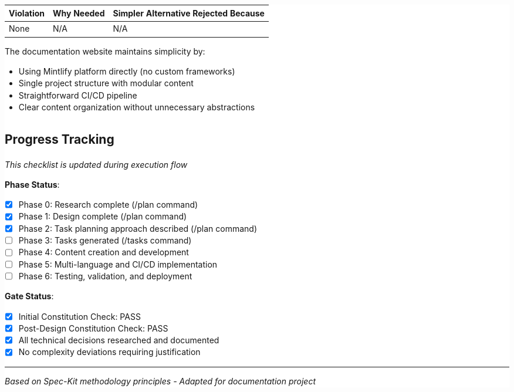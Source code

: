 | Violation | Why Needed | Simpler Alternative Rejected Because |
|-----------|------------|-------------------------------------|
| None | N/A | N/A |

The documentation website maintains simplicity by:
- Using Mintlify platform directly (no custom frameworks)
- Single project structure with modular content
- Straightforward CI/CD pipeline
- Clear content organization without unnecessary abstractions

## Progress Tracking
*This checklist is updated during execution flow*

**Phase Status**:
- [x] Phase 0: Research complete (/plan command)
- [x] Phase 1: Design complete (/plan command)
- [x] Phase 2: Task planning approach described (/plan command)
- [ ] Phase 3: Tasks generated (/tasks command)
- [ ] Phase 4: Content creation and development
- [ ] Phase 5: Multi-language and CI/CD implementation
- [ ] Phase 6: Testing, validation, and deployment

**Gate Status**:
- [x] Initial Constitution Check: PASS
- [x] Post-Design Constitution Check: PASS
- [x] All technical decisions researched and documented
- [x] No complexity deviations requiring justification

---
*Based on Spec-Kit methodology principles - Adapted for documentation project*
